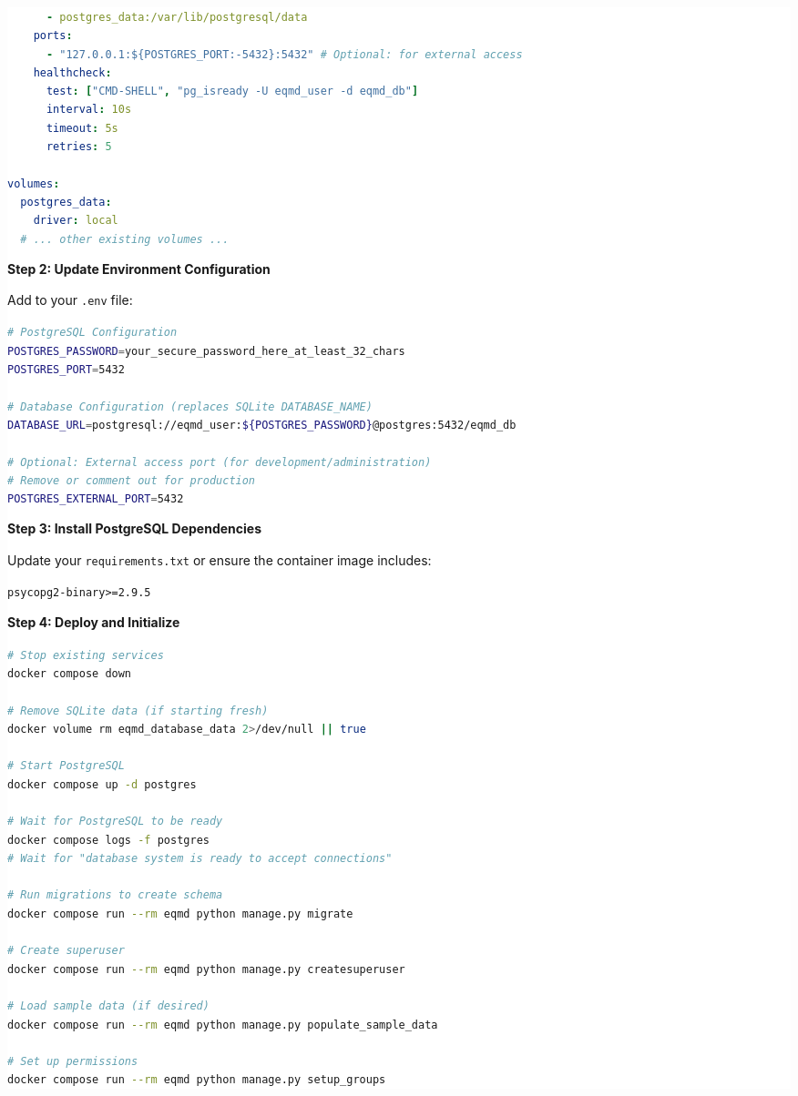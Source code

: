 ```yaml
      - postgres_data:/var/lib/postgresql/data
    ports:
      - "127.0.0.1:${POSTGRES_PORT:-5432}:5432" # Optional: for external access
    healthcheck:
      test: ["CMD-SHELL", "pg_isready -U eqmd_user -d eqmd_db"]
      interval: 10s
      timeout: 5s
      retries: 5

volumes:
  postgres_data:
    driver: local
  # ... other existing volumes ...
```

**Step 2: Update Environment Configuration**

Add to your `.env` file:

```bash
# PostgreSQL Configuration
POSTGRES_PASSWORD=your_secure_password_here_at_least_32_chars
POSTGRES_PORT=5432

# Database Configuration (replaces SQLite DATABASE_NAME)
DATABASE_URL=postgresql://eqmd_user:${POSTGRES_PASSWORD}@postgres:5432/eqmd_db

# Optional: External access port (for development/administration)
# Remove or comment out for production
POSTGRES_EXTERNAL_PORT=5432
```

**Step 3: Install PostgreSQL Dependencies**

Update your `requirements.txt` or ensure the container image includes:

```txt
psycopg2-binary>=2.9.5
```

**Step 4: Deploy and Initialize**

```bash
# Stop existing services
docker compose down

# Remove SQLite data (if starting fresh)
docker volume rm eqmd_database_data 2>/dev/null || true

# Start PostgreSQL
docker compose up -d postgres

# Wait for PostgreSQL to be ready
docker compose logs -f postgres
# Wait for "database system is ready to accept connections"

# Run migrations to create schema
docker compose run --rm eqmd python manage.py migrate

# Create superuser
docker compose run --rm eqmd python manage.py createsuperuser

# Load sample data (if desired)
docker compose run --rm eqmd python manage.py populate_sample_data

# Set up permissions
docker compose run --rm eqmd python manage.py setup_groups

```